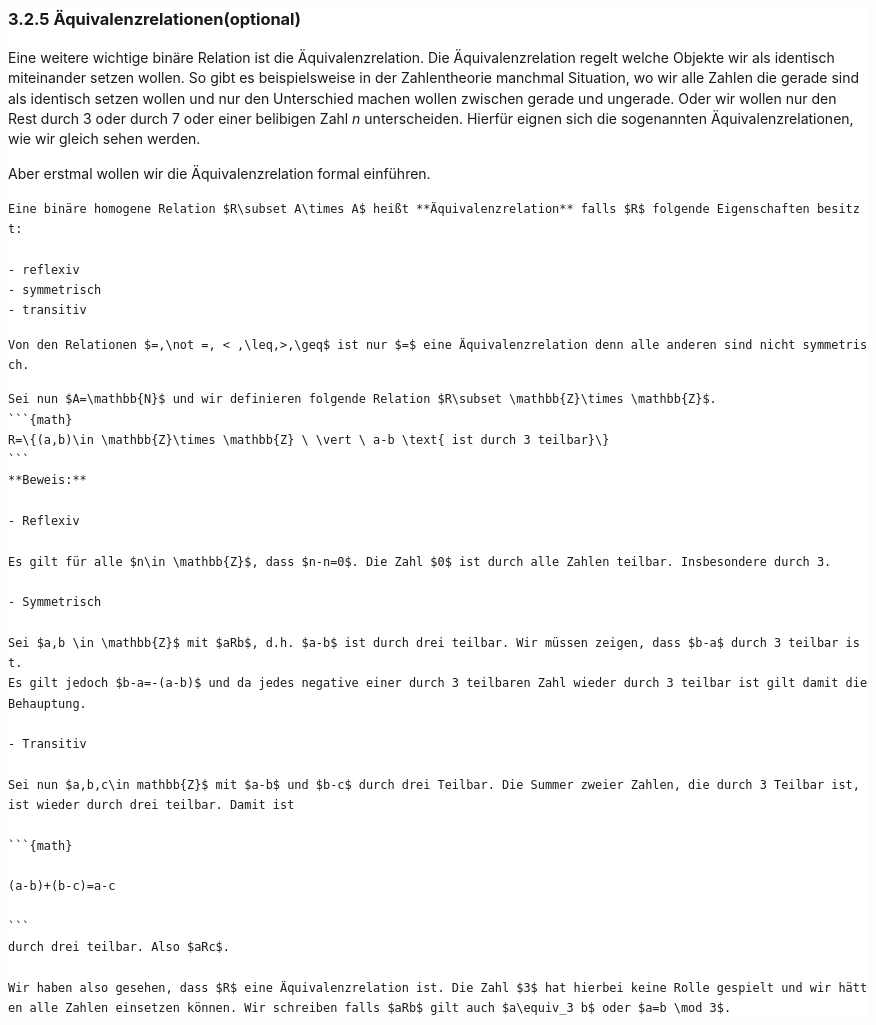 ### 3.2.5 Äquivalenzrelationen(optional)
Eine weitere wichtige binäre Relation ist die Äquivalenzrelation. Die Äquivalenzrelation regelt welche Objekte wir als identisch miteinander setzen wollen. So gibt es beispielsweise in der Zahlentheorie manchmal Situation, wo wir alle Zahlen die gerade sind als identisch setzen wollen und nur den Unterschied machen wollen zwischen gerade und ungerade. Oder wir wollen nur den Rest durch 3 oder durch 7 oder einer belibigen Zahl $n$ unterscheiden. Hierfür eignen sich die sogenannten Äquivalenzrelationen, wie wir gleich sehen werden.

Aber erstmal wollen wir die Äquivalenzrelation formal einführen.

````{prf:definition}
Eine binäre homogene Relation $R\subset A\times A$ heißt **Äquivalenzrelation** falls $R$ folgende Eigenschaften besitzt:

- reflexiv
- symmetrisch
- transitiv 
````

````{prf:example}
Von den Relationen $=,\not =, < ,\leq,>,\geq$ ist nur $=$ eine Äquivalenzrelation denn alle anderen sind nicht symmetrisch.
````

````{prf:example}
Sei nun $A=\mathbb{N}$ und wir definieren folgende Relation $R\subset \mathbb{Z}\times \mathbb{Z}$.
```{math}
R=\{(a,b)\in \mathbb{Z}\times \mathbb{Z} \ \vert \ a-b \text{ ist durch 3 teilbar}\}
```
**Beweis:**

- Reflexiv

Es gilt für alle $n\in \mathbb{Z}$, dass $n-n=0$. Die Zahl $0$ ist durch alle Zahlen teilbar. Insbesondere durch 3.

- Symmetrisch

Sei $a,b \in \mathbb{Z}$ mit $aRb$, d.h. $a-b$ ist durch drei teilbar. Wir müssen zeigen, dass $b-a$ durch 3 teilbar ist.
Es gilt jedoch $b-a=-(a-b)$ und da jedes negative einer durch 3 teilbaren Zahl wieder durch 3 teilbar ist gilt damit die Behauptung.

- Transitiv

Sei nun $a,b,c\in mathbb{Z}$ mit $a-b$ und $b-c$ durch drei Teilbar. Die Summer zweier Zahlen, die durch 3 Teilbar ist, ist wieder durch drei teilbar. Damit ist

```{math}

(a-b)+(b-c)=a-c

```
durch drei teilbar. Also $aRc$.

Wir haben also gesehen, dass $R$ eine Äquivalenzrelation ist. Die Zahl $3$ hat hierbei keine Rolle gespielt und wir hätten alle Zahlen einsetzen können. Wir schreiben falls $aRb$ gilt auch $a\equiv_3 b$ oder $a=b \mod 3$.
`````
